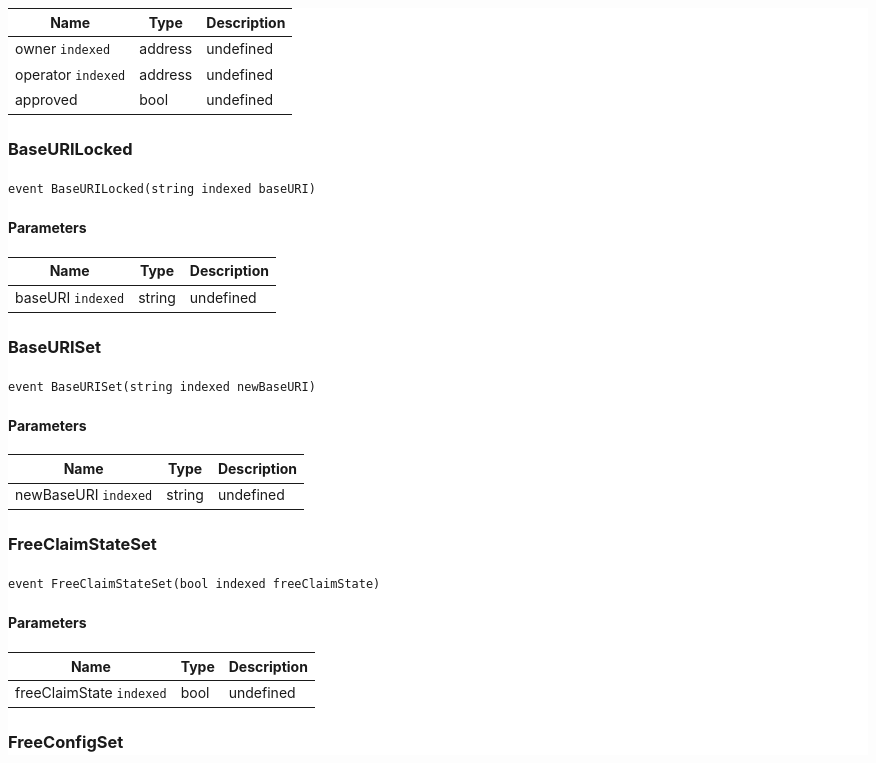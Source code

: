| Name | Type | Description |
|---|---|---|
| owner `indexed` | address | undefined |
| operator `indexed` | address | undefined |
| approved  | bool | undefined |

### BaseURILocked

```solidity
event BaseURILocked(string indexed baseURI)
```





#### Parameters

| Name | Type | Description |
|---|---|---|
| baseURI `indexed` | string | undefined |

### BaseURISet

```solidity
event BaseURISet(string indexed newBaseURI)
```





#### Parameters

| Name | Type | Description |
|---|---|---|
| newBaseURI `indexed` | string | undefined |

### FreeClaimStateSet

```solidity
event FreeClaimStateSet(bool indexed freeClaimState)
```





#### Parameters

| Name | Type | Description |
|---|---|---|
| freeClaimState `indexed` | bool | undefined |

### FreeConfigSet
